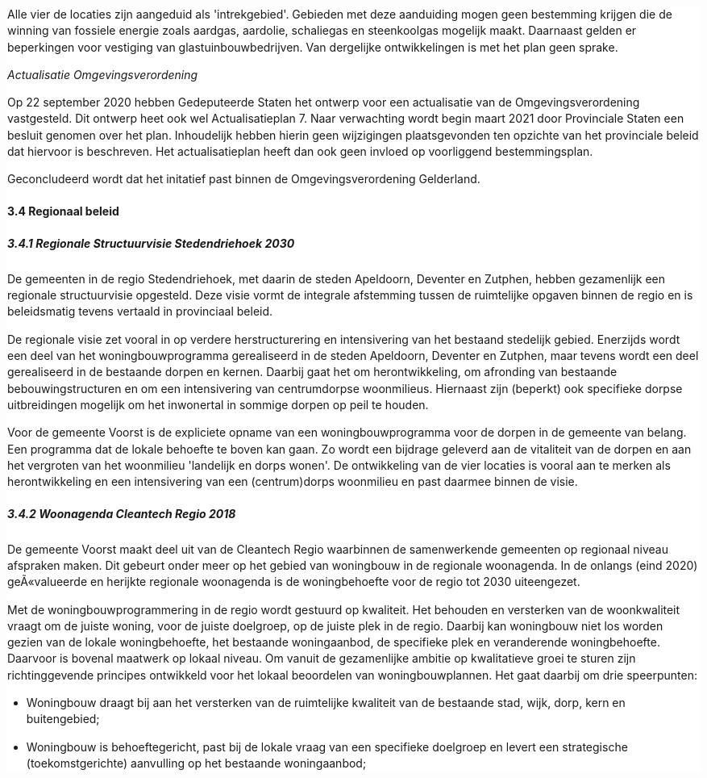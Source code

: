 Alle vier de locaties zijn aangeduid als 'intrekgebied'. Gebieden met deze aanduiding mogen geen bestemming krijgen die de winning van fossiele energie zoals aardgas, aardolie, schaliegas en steenkoolgas mogelijk maakt. Daarnaast gelden er beperkingen voor vestiging van glastuinbouwbedrijven. Van dergelijke ontwikkelingen is met het plan geen sprake.

*Actualisatie Omgevingsverordening*

Op 22 september 2020 hebben Gedeputeerde Staten het ontwerp voor een actualisatie van de Omgevingsverordening vastgesteld. Dit ontwerp heet ook wel Actualisatieplan 7\. Naar verwachting wordt begin maart 2021 door Provinciale Staten een besluit genomen over het plan. Inhoudelijk hebben hierin geen wijzigingen plaatsgevonden ten opzichte van het provinciale beleid dat hiervoor is beschreven. Het actualisatieplan heeft dan ook geen invloed op voorliggend bestemmingsplan.

Geconcludeerd wordt dat het initatief past binnen de Omgevingsverordening Gelderland.

#### 3\.4 Regionaal beleid

##### 3\.4\.1 Regionale Structuurvisie Stedendriehoek 2030

De gemeenten in de regio Stedendriehoek, met daarin de steden Apeldoorn, Deventer en Zutphen, hebben gezamenlijk een regionale structuurvisie opgesteld. Deze visie vormt de integrale afstemming tussen de ruimtelijke opgaven binnen de regio en is beleidsmatig tevens vertaald in provinciaal beleid.

De regionale visie zet vooral in op verdere herstructurering en intensivering van het bestaand stedelijk gebied. Enerzijds wordt een deel van het woningbouwprogramma gerealiseerd in de steden Apeldoorn, Deventer en Zutphen, maar tevens wordt een deel gerealiseerd in de bestaande dorpen en kernen. Daarbij gaat het om herontwikkeling, om afronding van bestaande bebouwingstructuren en om een intensivering van centrumdorpse woonmilieus. Hiernaast zijn (beperkt) ook specifieke dorpse uitbreidingen mogelijk om het inwonertal in sommige dorpen op peil te houden.

Voor de gemeente Voorst is de expliciete opname van een woningbouwprogramma voor de dorpen in de gemeente van belang. Een programma dat de lokale behoefte te boven kan gaan. Zo wordt een bijdrage geleverd aan de vitaliteit van de dorpen en aan het vergroten van het woonmilieu 'landelijk en dorps wonen'. De ontwikkeling van de vier locaties is vooral aan te merken als herontwikkeling en een intensivering van een (centrum)dorps woonmilieu en past daarmee binnen de visie.

##### 3\.4\.2 Woonagenda Cleantech Regio 2018

De gemeente Voorst maakt deel uit van de Cleantech Regio waarbinnen de samenwerkende gemeenten op regionaal niveau afspraken maken. Dit gebeurt onder meer op het gebied van woningbouw in de regionale woonagenda. In de onlangs (eind 2020\) geÃ«valueerde en herijkte regionale woonagenda is de woningbehoefte voor de regio tot 2030 uiteengezet.

Met de woningbouwprogrammering in de regio wordt gestuurd op kwaliteit. Het behouden en versterken van de woonkwaliteit vraagt om de juiste woning, voor de juiste doelgroep, op de juiste plek in de regio. Daarbij kan woningbouw niet los worden gezien van de lokale woningbehoefte, het bestaande woningaanbod, de specifieke plek en veranderende woningbehoefte. Daarvoor is bovenal maatwerk op lokaal niveau. Om vanuit de gezamenlijke ambitie op kwalitatieve groei te sturen zijn richtinggevende principes ontwikkeld voor het lokaal beoordelen van woningbouwplannen. Het gaat daarbij om drie speerpunten:

* Woningbouw draagt bij aan het versterken van de ruimtelijke kwaliteit van de bestaande stad, wijk, dorp, kern en buitengebied;

* Woningbouw is behoeftegericht, past bij de lokale vraag van een specifieke doelgroep en levert een strategische (toekomstgerichte) aanvulling op het bestaande woningaanbod;
